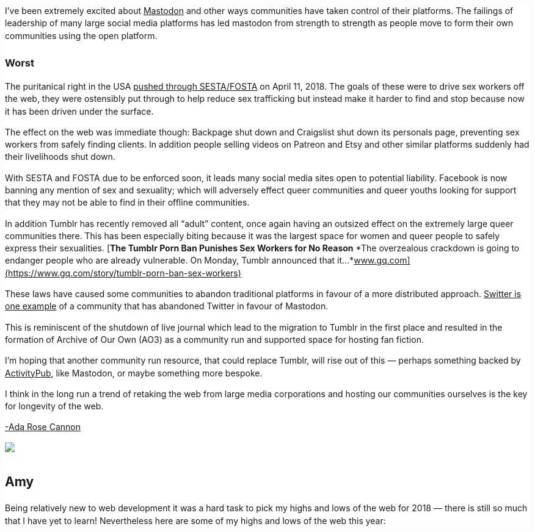 I’ve been extremely excited about [Mastodon](https://mastodon.social) and other ways communities have taken control of their platforms. The failings of leadership of many large social media platforms has led mastodon from strength to strength as people move to form their own communities using the open platform.

### Worst

The puritanical right in the USA [pushed through SESTA/FOSTA](https://www.eff.org/deeplinks/2018/03/how-congress-censored-internet) on April 11, 2018. The goals of these were to drive sex workers off the web, they were ostensibly put through to help reduce sex trafficking but instead make it harder to find and stop because now it has been driven under the surface.

The effect on the web was immediate though: Backpage shut down and Craigslist shut down its personals page, preventing sex workers from safely finding clients. In addition people selling videos on Patreon and Etsy and other similar platforms suddenly had their livelihoods shut down.

With SESTA and FOSTA due to be enforced soon, it leads many social media sites open to potential liability. Facebook is now banning any mention of sex and sexuality; which will adversely effect queer communities and queer youths looking for support that they may not be able to find in their offline communities.

<iframe src="https://medium.com/media/2724b13273d35d94f3f5d8902d9f4e62" frameborder=0></iframe>

In addition Tumblr has recently removed all “adult” content, once again having an outsized effect on the extremely large queer communities there. This has been especially biting because it was the largest space for women and queer people to safely express their sexualities.
[**The Tumblr Porn Ban Punishes Sex Workers for No Reason**
*The overzealous crackdown is going to endanger people who are already vulnerable. On Monday, Tumblr announced that it…*www.gq.com](https://www.gq.com/story/tumblr-porn-ban-sex-workers)

These laws have caused some communities to abandon traditional platforms in favour of a more distributed approach. [Switter is one example](https://www.fastcompany.com/90178614/why-sex-workers-are-ditching-twitter-for-switter-and-why-it-matters) of a community that has abandoned Twitter in favour of Mastodon.

This is reminiscent of the shutdown of live journal which lead to the migration to Tumblr in the first place and resulted in the formation of Archive of Our Own (AO3) as a community run and supported space for hosting fan fiction.

I’m hoping that another community run resource, that could replace Tumblr, will rise out of this — perhaps something backed by [ActivityPub](https://activitypub.rocks/), like Mastodon, or maybe something more bespoke.

I think in the long run a trend of retaking the web from large media corporations and hosting our communities ourselves is the key for longevity of the web.

[-Ada Rose Cannon](undefined)

![](https://cdn-images-1.medium.com/max/3162/1*ZLNw30fk9QNfOvWlBXh8FQ.png)

## Amy

Being relatively new to web development it was a hard task to pick my highs and lows of the web for 2018 — there is still so much that I have yet to learn! Nevertheless here are some of my highs and lows of the web this year:
